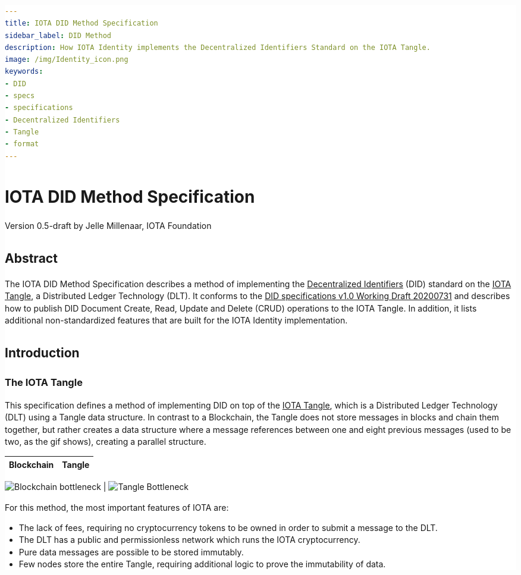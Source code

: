 ```yaml
---
title: IOTA DID Method Specification
sidebar_label: DID Method
description: How IOTA Identity implements the Decentralized Identifiers Standard on the IOTA Tangle.
image: /img/Identity_icon.png
keywords:
- DID
- specs
- specifications
- Decentralized Identifiers
- Tangle
- format
---
```


# IOTA DID Method Specification

Version 0.5-draft by Jelle Millenaar, IOTA Foundation

## Abstract

The IOTA DID Method Specification describes a method of implementing the [Decentralized Identifiers](https://www.w3.org/TR/did-core/) (DID) standard on the [IOTA Tangle](https://iota.org), a Distributed Ledger Technology (DLT). It conforms to the [DID specifications v1.0 Working Draft 20200731](https://www.w3.org/TR/2020/WD-did-core-20200731/) and describes how to publish DID Document Create, Read, Update and Delete (CRUD) operations to the IOTA Tangle. In addition, it lists additional non-standardized features that are built for the IOTA Identity implementation. 

## Introduction

### The IOTA Tangle

This specification defines a method of implementing DID on top of the [IOTA Tangle](https://iota.org), which is a Distributed Ledger Technology (DLT) using a Tangle data structure. In contrast to a Blockchain, the Tangle does not store messages in blocks and chain them together, but rather creates a data structure where a message references between one and eight previous messages (used to be two, as the gif shows), creating a parallel structure. 

Blockchain | Tangle
:---------:|:---------:

![Blockchain bottleneck](/img/blockchain-bottleneck.gif) | ![Tangle Bottleneck](/img/tangle-bottleneck.gif)

For this method, the most important features of IOTA are: 

* The lack of fees, requiring no cryptocurrency tokens to be owned in order to submit a message to the DLT.
* The DLT has a public and permissionless network which runs the IOTA cryptocurrency.
* Pure data messages are possible to be stored immutably. 
* Few nodes store the entire Tangle, requiring additional logic to prove the immutability of data. 
